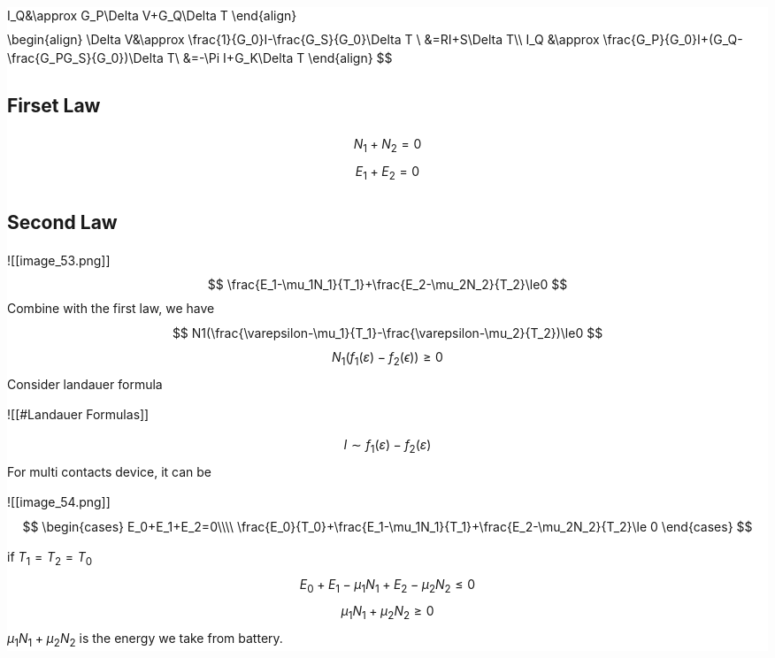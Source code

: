 I_Q&\approx G_P\Delta V+G_Q\Delta T
\end{align}
$$
$$
\begin{align}
\Delta V&\approx \frac{1}{G_0}I-\frac{G_S}{G_0}\Delta T \\
&=RI+S\Delta T\\\\
I_Q &\approx \frac{G_P}{G_0}I+(G_Q-\frac{G_PG_S}{G_0})\Delta T\\
&=-\Pi I+G_K\Delta T
\end{align}
$$

## Firset Law
$$
N_1+N_2=0
$$
$$
E_1+E_2=0
$$
## Second Law
![[image_53.png]]
$$
\frac{E_1-\mu_1N_1}{T_1}+\frac{E_2-\mu_2N_2}{T_2}\le0
$$
Combine with the first law, we have
$$
N1(\frac{\varepsilon-\mu_1}{T_1}-\frac{\varepsilon-\mu_2}{T_2})\le0
$$
$$
N_1(f_1(\varepsilon)-f_2(\epsilon))\ge 0
$$
Consider landauer formula

![[#Landauer Formulas]]

$$
I\sim f_1(\varepsilon)-f_2(\varepsilon)
$$
For multi contacts device, it can be

![[image_54.png]]
$$
\begin{cases}
E_0+E_1+E_2=0\\\\
\frac{E_0}{T_0}+\frac{E_1-\mu_1N_1}{T_1}+\frac{E_2-\mu_2N_2}{T_2}\le 0
\end{cases}
$$

if $T_1 = T_2=T_0$
$$
{E_0}+{E_1-\mu_1N_1}+{E_2-\mu_2N_2}\le 0
$$
$$
\mu_1N_1+\mu_2N_2\ge0
$$
$\mu_1N_1+\mu_2N_2$ is the energy we take from battery.
